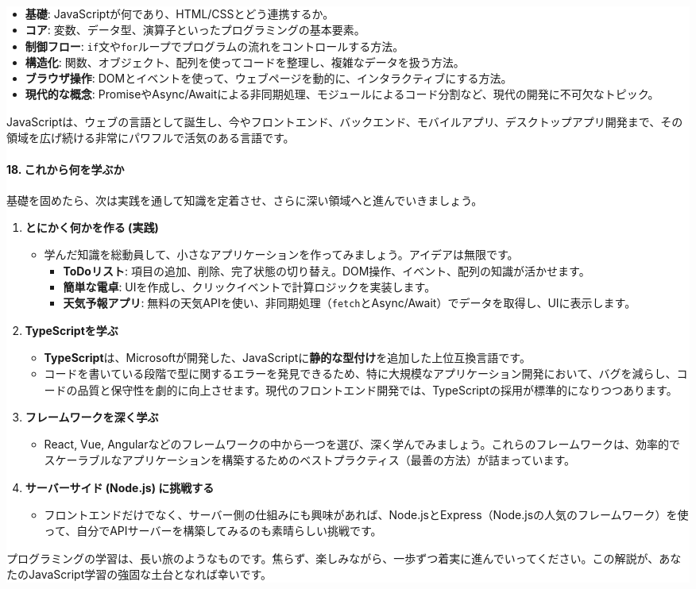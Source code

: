 *   **基礎**: JavaScriptが何であり、HTML/CSSとどう連携するか。
*   **コア**: 変数、データ型、演算子といったプログラミングの基本要素。
*   **制御フロー**: `if`文や`for`ループでプログラムの流れをコントロールする方法。
*   **構造化**: 関数、オブジェクト、配列を使ってコードを整理し、複雑なデータを扱う方法。
*   **ブラウザ操作**: DOMとイベントを使って、ウェブページを動的に、インタラクティブにする方法。
*   **現代的な概念**: PromiseやAsync/Awaitによる非同期処理、モジュールによるコード分割など、現代の開発に不可欠なトピック。

JavaScriptは、ウェブの言語として誕生し、今やフロントエンド、バックエンド、モバイルアプリ、デスクトップアプリ開発まで、その領域を広げ続ける非常にパワフルで活気のある言語です。

#### 18. これから何を学ぶか

基礎を固めたら、次は実践を通して知識を定着させ、さらに深い領域へと進んでいきましょう。

1.  **とにかく何かを作る (実践)**
    *   学んだ知識を総動員して、小さなアプリケーションを作ってみましょう。アイデアは無限です。
        *   **ToDoリスト**: 項目の追加、削除、完了状態の切り替え。DOM操作、イベント、配列の知識が活かせます。
        *   **簡単な電卓**: UIを作成し、クリックイベントで計算ロジックを実装します。
        *   **天気予報アプリ**: 無料の天気APIを使い、非同期処理（`fetch`とAsync/Await）でデータを取得し、UIに表示します。

2.  **TypeScriptを学ぶ**
    *   **TypeScript**は、Microsoftが開発した、JavaScriptに**静的な型付け**を追加した上位互換言語です。
    *   コードを書いている段階で型に関するエラーを発見できるため、特に大規模なアプリケーション開発において、バグを減らし、コードの品質と保守性を劇的に向上させます。現代のフロントエンド開発では、TypeScriptの採用が標準的になりつつあります。

3.  **フレームワークを深く学ぶ**
    *   React, Vue, Angularなどのフレームワークの中から一つを選び、深く学んでみましょう。これらのフレームワークは、効率的でスケーラブルなアプリケーションを構築するためのベストプラクティス（最善の方法）が詰まっています。

4.  **サーバーサイド (Node.js) に挑戦する**
    *   フロントエンドだけでなく、サーバー側の仕組みにも興味があれば、Node.jsとExpress（Node.jsの人気のフレームワーク）を使って、自分でAPIサーバーを構築してみるのも素晴らしい挑戦です。

プログラミングの学習は、長い旅のようなものです。焦らず、楽しみながら、一歩ずつ着実に進んでいってください。この解説が、あなたのJavaScript学習の強固な土台となれば幸いです。
